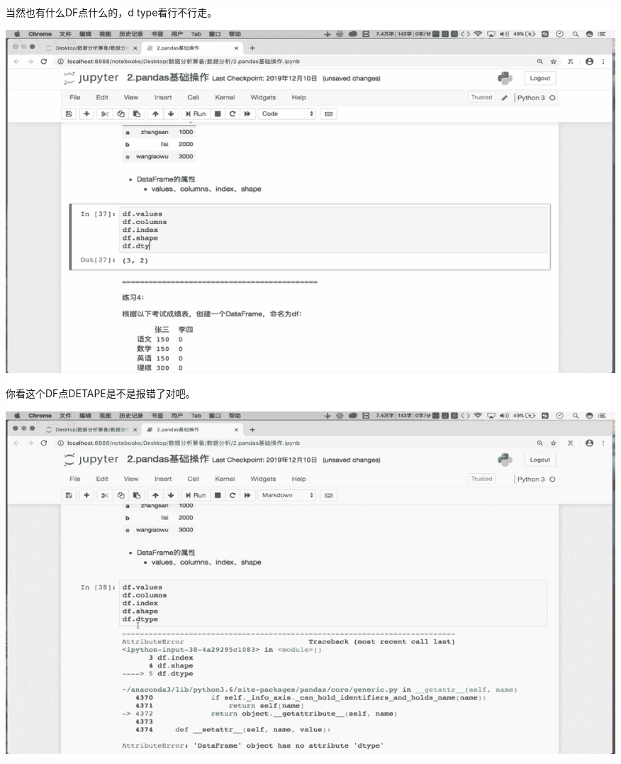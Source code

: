 当然也有什么DF点什么的，d type看行不行走。

![](img/da34c2417e5aa1f6d11ca9c20aa7ac74_48.png)

你看这个DF点DETAPE是不是报错了对吧。

![](img/da34c2417e5aa1f6d11ca9c20aa7ac74_50.png)

